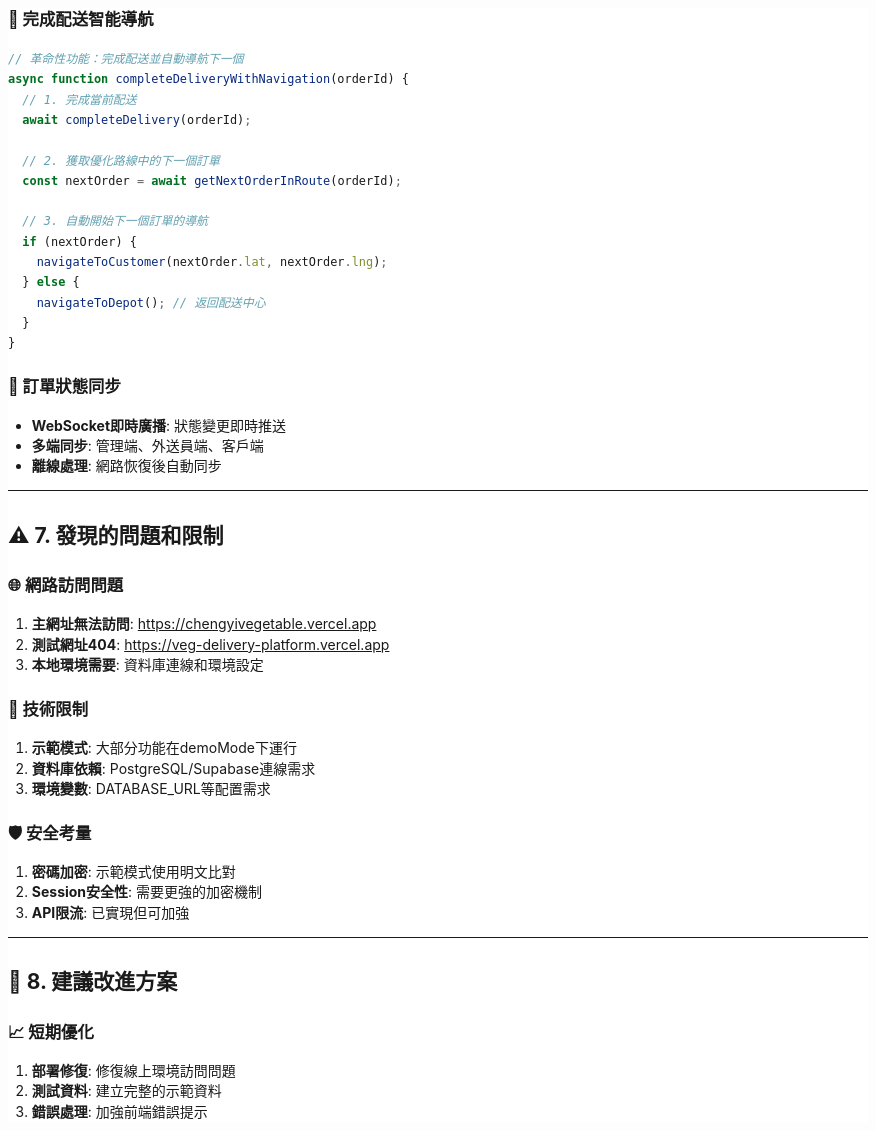 ### 🎯 完成配送智能導航
```javascript
// 革命性功能：完成配送並自動導航下一個
async function completeDeliveryWithNavigation(orderId) {
  // 1. 完成當前配送
  await completeDelivery(orderId);
  
  // 2. 獲取優化路線中的下一個訂單
  const nextOrder = await getNextOrderInRoute(orderId);
  
  // 3. 自動開始下一個訂單的導航
  if (nextOrder) {
    navigateToCustomer(nextOrder.lat, nextOrder.lng);
  } else {
    navigateToDepot(); // 返回配送中心
  }
}
```

### 🔄 訂單狀態同步
- **WebSocket即時廣播**: 狀態變更即時推送
- **多端同步**: 管理端、外送員端、客戶端
- **離線處理**: 網路恢復後自動同步

---

## ⚠️ 7. 發現的問題和限制

### 🌐 網路訪問問題
1. **主網址無法訪問**: https://chengyivegetable.vercel.app
2. **測試網址404**: https://veg-delivery-platform.vercel.app
3. **本地環境需要**: 資料庫連線和環境設定

### 🔧 技術限制
1. **示範模式**: 大部分功能在demoMode下運行
2. **資料庫依賴**: PostgreSQL/Supabase連線需求
3. **環境變數**: DATABASE_URL等配置需求

### 🛡️ 安全考量
1. **密碼加密**: 示範模式使用明文比對
2. **Session安全性**: 需要更強的加密機制
3. **API限流**: 已實現但可加強

---

## 🚀 8. 建議改進方案

### 📈 短期優化
1. **部署修復**: 修復線上環境訪問問題
2. **測試資料**: 建立完整的示範資料
3. **錯誤處理**: 加強前端錯誤提示
